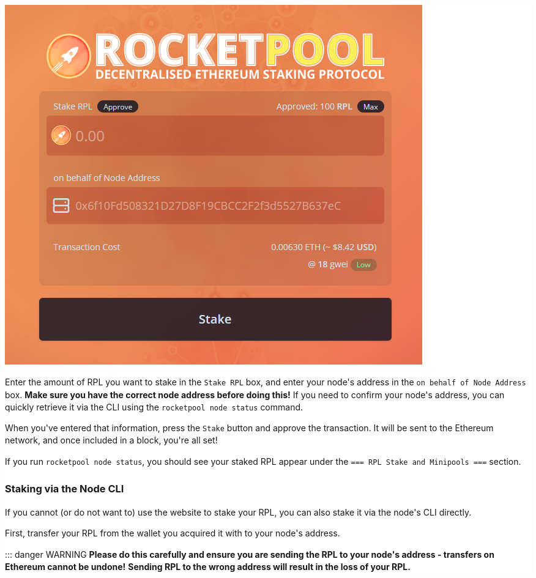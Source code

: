 ![](./images/stake-behalf-2.png)

</center>

Enter the amount of RPL you want to stake in the `Stake RPL` box, and enter your node's address in the `on behalf of Node Address` box.
**Make sure you have the correct node address before doing this!**
If you need to confirm your node's address, you can quickly retrieve it via the CLI using the `rocketpool node status` command.

When you've entered that information, press the `Stake` button and approve the transaction.
It will be sent to the Ethereum network, and once included in a block, you're all set!

If you run `rocketpool node status`, you should see your staked RPL appear under the `=== RPL Stake and Minipools ===` section.


### Staking via the Node CLI

If you cannot (or do not want to) use the website to stake your RPL, you can also stake it via the node's CLI directly.

First, transfer your RPL from the wallet you acquired it with to your node's address.

::: danger WARNING
**Please do this carefully and ensure you are sending the RPL to your node's address - transfers on Ethereum cannot be undone!**
**Sending RPL to the wrong address will result in the loss of your RPL.**
